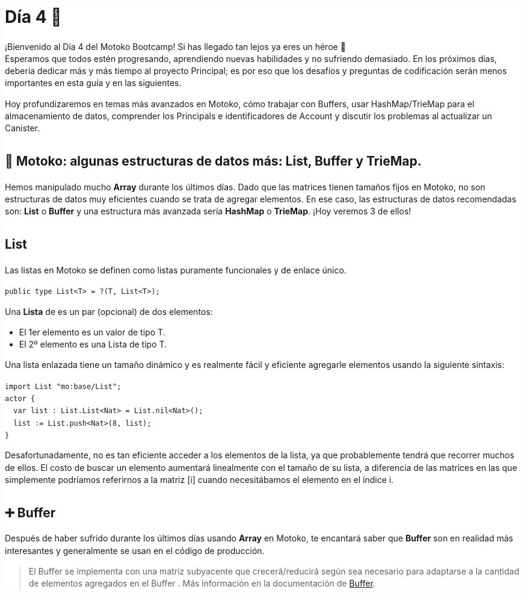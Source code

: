 # Día 4 🐔
¡Bienvenido al Día 4 del Motoko Bootcamp! Si has llegado tan lejos ya eres un héroe 🦸
<br/> Esperamos que todos estén progresando, aprendiendo nuevas habilidades y no sufriendo demasiado.
En los próximos días, debería dedicar más y más tiempo al proyecto Principal; es por eso que los desafíos y preguntas de codificación serán menos importantes en esta guía y en las siguientes. <br/>

Hoy profundizaremos en temas más avanzados en Motoko, cómo trabajar con Buffers, usar HashMap/TrieMap para el almacenamiento de datos, comprender los Principals e identificadores de Account y discutir los problemas al actualizar un Canister.

## 🧩 Motoko: algunas estructuras de datos más: List, Buffer y TrieMap.
Hemos manipulado mucho **Array** durante los últimos días. Dado que las matrices tienen tamaños fijos en Motoko, no son estructuras de datos muy eficientes cuando se trata de agregar elementos.
En ese caso, las estructuras de datos recomendadas son: **List** o **Buffer** y una estructura más avanzada sería **HashMap** o **TrieMap**. ¡Hoy veremos 3 de ellos!

## List
Las listas en Motoko se definen como listas puramente funcionales y de enlace único.

```motoko
public type List<T> = ?(T, List<T>);
```
Una **Lista** de es un par (opcional) de dos elementos:
- El 1er elemento es un valor de tipo T.
- El 2º elemento es una Lista de tipo T.

Una lista enlazada tiene un tamaño dinámico y es realmente fácil y eficiente agregarle elementos usando la siguiente sintaxis:
```motoko
import List "mo:base/List";
actor {
  var list : List.List<Nat> = List.nil<Nat>();
  list := List.push<Nat>(8, list);
}
```

Desafortunadamente, no es tan eficiente acceder a los elementos de la lista, ya que probablemente tendrá que recorrer muchos de ellos. El costo de buscar un elemento aumentará linealmente con el tamaño de su lista, a diferencia de las matrices en las que simplemente podríamos referirnos a la matriz [i] cuando necesitábamos el elemento en el índice i.
## ➕ Buffer
Después de haber sufrido durante los últimos días usando **Array** en Motoko, te encantará saber que **Buffer** son en realidad más interesantes y generalmente se usan en el código de producción.

> El Buffer se implementa con una matriz subyacente que crecerá/reducirá según sea necesario para adaptarse a la cantidad de elementos agregados en el Buffer . Más información en la documentación de [Buffer](https://internetcomputer.org/docs/current/developer-docs/build/cdks/motoko-dfinity/base/Buffer).
